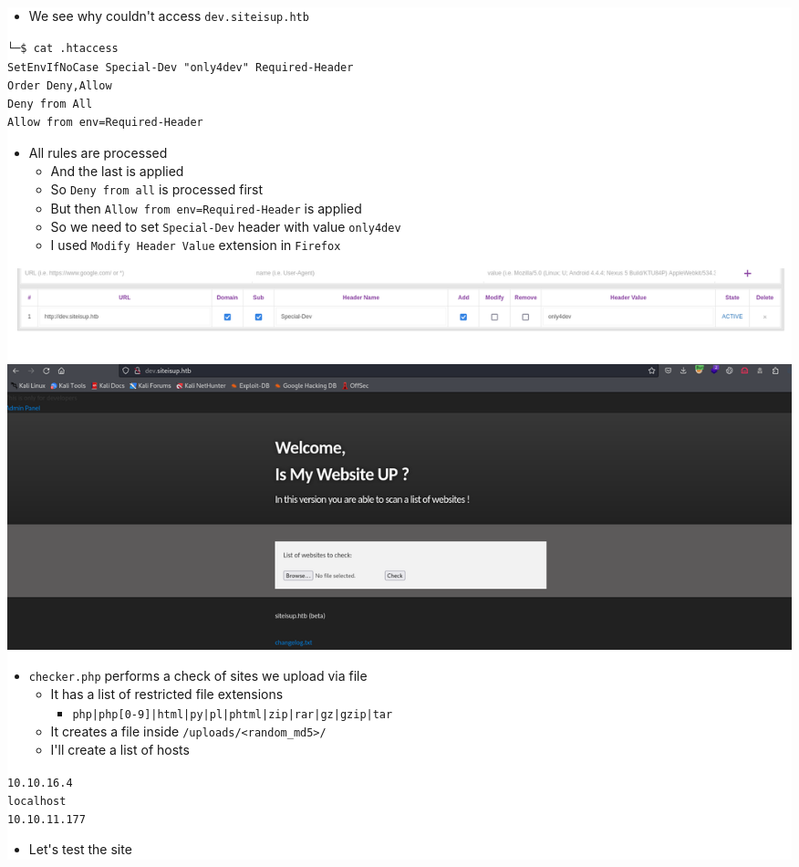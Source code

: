- We see why couldn't access `dev.siteisup.htb`
```
└─$ cat .htaccess                      
SetEnvIfNoCase Special-Dev "only4dev" Required-Header
Order Deny,Allow
Deny from All
Allow from env=Required-Header

```

- All rules are processed
  - And the last is applied
  - So `Deny from all` is processed first
  - But then `Allow from env=Required-Header` is applied
  - So we need to set `Special-Dev` header with value `only4dev`
  - I used `Modify Header Value` extension in `Firefox`

![](./images/4.png)

![](./images/5.png)

- `checker.php` performs a check of sites we upload via file
  - It has a list of restricted file extensions
    - `php|php[0-9]|html|py|pl|phtml|zip|rar|gz|gzip|tar`
  - It creates a file inside `/uploads/<random_md5>/`
  - I'll create a list of hosts
```
10.10.16.4
localhost
10.10.11.177
```

- Let's test the site
